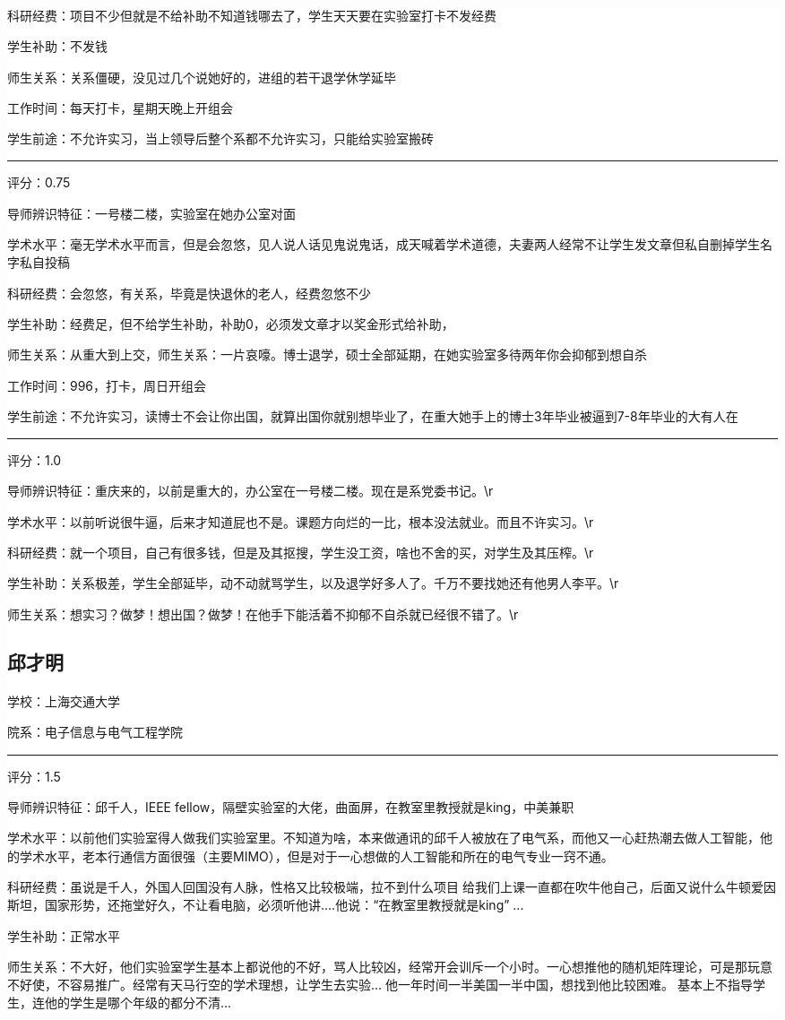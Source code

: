 科研经费：项目不少但就是不给补助不知道钱哪去了，学生天天要在实验室打卡不发经费

学生补助：不发钱

师生关系：关系僵硬，没见过几个说她好的，进组的若干退学休学延毕

工作时间：每天打卡，星期天晚上开组会

学生前途：不允许实习，当上领导后整个系都不允许实习，只能给实验室搬砖

* * *

评分：0.75

导师辨识特征：一号楼二楼，实验室在她办公室对面

学术水平：毫无学术水平而言，但是会忽悠，见人说人话见鬼说鬼话，成天喊着学术道德，夫妻两人经常不让学生发文章但私自删掉学生名字私自投稿

科研经费：会忽悠，有关系，毕竟是快退休的老人，经费忽悠不少

学生补助：经费足，但不给学生补助，补助0，必须发文章才以奖金形式给补助，

师生关系：从重大到上交，师生关系：一片哀嚎。博士退学，硕士全部延期，在她实验室多待两年你会抑郁到想自杀

工作时间：996，打卡，周日开组会

学生前途：不允许实习，读博士不会让你出国，就算出国你就别想毕业了，在重大她手上的博士3年毕业被逼到7-8年毕业的大有人在

* * *

评分：1.0

导师辨识特征：重庆来的，以前是重大的，办公室在一号楼二楼。现在是系党委书记。\r

学术水平：以前听说很牛逼，后来才知道屁也不是。课题方向烂的一比，根本没法就业。而且不许实习。\r

科研经费：就一个项目，自己有很多钱，但是及其抠搜，学生没工资，啥也不舍的买，对学生及其压榨。\r

学生补助：关系极差，学生全部延毕，动不动就骂学生，以及退学好多人了。千万不要找她还有他男人李平。\r

师生关系：想实习？做梦！想出国？做梦！在他手下能活着不抑郁不自杀就已经很不错了。\r

## 邱才明

学校：上海交通大学

院系：电子信息与电气工程学院

* * *

评分：1.5

导师辨识特征：邱千人，IEEE fellow，隔壁实验室的大佬，曲面屏，在教室里教授就是king，中美兼职

学术水平：以前他们实验室得人做我们实验室里。不知道为啥，本来做通讯的邱千人被放在了电气系，而他又一心赶热潮去做人工智能，他的学术水平，老本行通信方面很强（主要MIMO），但是对于一心想做的人工智能和所在的电气专业一窍不通。

科研经费：虽说是千人，外国人回国没有人脉，性格又比较极端，拉不到什么项目
给我们上课一直都在吹牛他自己，后面又说什么牛顿爱因斯坦，国家形势，还拖堂好久，不让看电脑，必须听他讲....他说：“在教室里教授就是king” ...

学生补助：正常水平

师生关系：不大好，他们实验室学生基本上都说他的不好，骂人比较凶，经常开会训斥一个小时。一心想推他的随机矩阵理论，可是那玩意不好使，不容易推广。经常有天马行空的学术理想，让学生去实验...
他一年时间一半美国一半中国，想找到他比较困难。
基本上不指导学生，连他的学生是哪个年级的都分不清...
